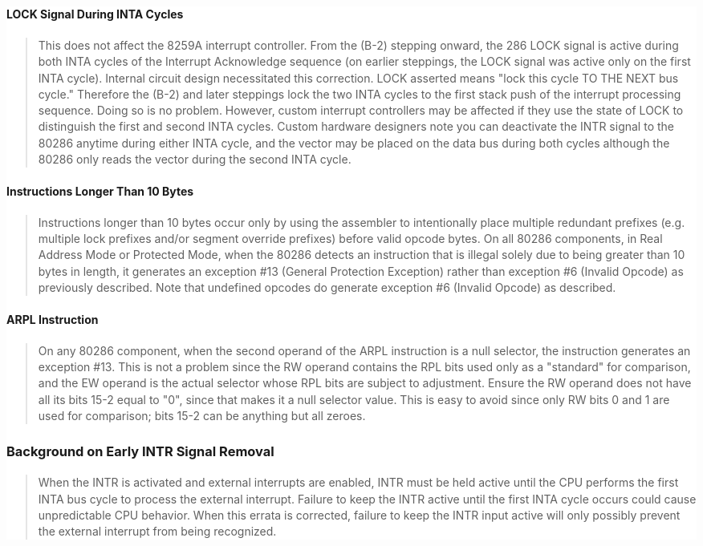 #### LOCK Signal During INTA Cycles

> This does not affect the 8259A interrupt controller. From the (B-2) stepping onward, the 286 LOCK signal is active during
both INTA cycles of the Interrupt Acknowledge sequence (on earlier steppings, the LOCK signal was active only on the first
INTA cycle). Internal circuit design necessitated this correction. LOCK asserted means "lock this cycle TO THE NEXT bus cycle."
Therefore the (B-2) and later steppings lock the two INTA cycles to the first stack push of the interrupt processing sequence.
Doing so is no problem. However, custom interrupt controllers may be affected if they use the state of LOCK to distinguish
the first and second INTA cycles. Custom hardware designers note you can deactivate the INTR signal to the 80286 anytime
during either INTA cycle, and the vector may be placed on the data bus during both cycles although the 80286 only reads
the vector during the second INTA cycle.

#### Instructions Longer Than 10 Bytes

> Instructions longer than 10 bytes occur only by using the assembler to intentionally place multiple redundant prefixes
(e.g. multiple lock prefixes and/or segment override prefixes) before valid opcode bytes. On all 80286 components,
in Real Address Mode or Protected Mode, when the 80286 detects an instruction that is illegal solely due to being greater
than 10 bytes in length, it generates an exception #13 (General Protection Exception) rather than exception #6 (Invalid Opcode)
as previously described. Note that undefined opcodes do generate exception #6 (Invalid Opcode) as described.

#### ARPL Instruction

> On any 80286 component, when the second operand of the ARPL instruction is a null selector, the instruction generates
an exception #13. This is not a problem since the RW operand contains the RPL bits used only as a "standard" for comparison,
and the EW operand is the actual selector whose RPL bits are subject to adjustment. Ensure the RW operand does not have all
its bits 15-2 equal to "0", since that makes it a null selector value. This is easy to avoid since only RW bits 0 and 1 are
used for comparison; bits 15-2 can be anything but all zeroes.

### Background on Early INTR Signal Removal

> When the INTR is activated and external interrupts are enabled, INTR must be held active until the CPU performs the first
INTA bus cycle to process the external interrupt. Failure to keep the INTR active until the first INTA cycle occurs could
cause unpredictable CPU behavior. When this errata is corrected, failure to keep the INTR input active will only possibly
prevent the external interrupt from being recognized.
